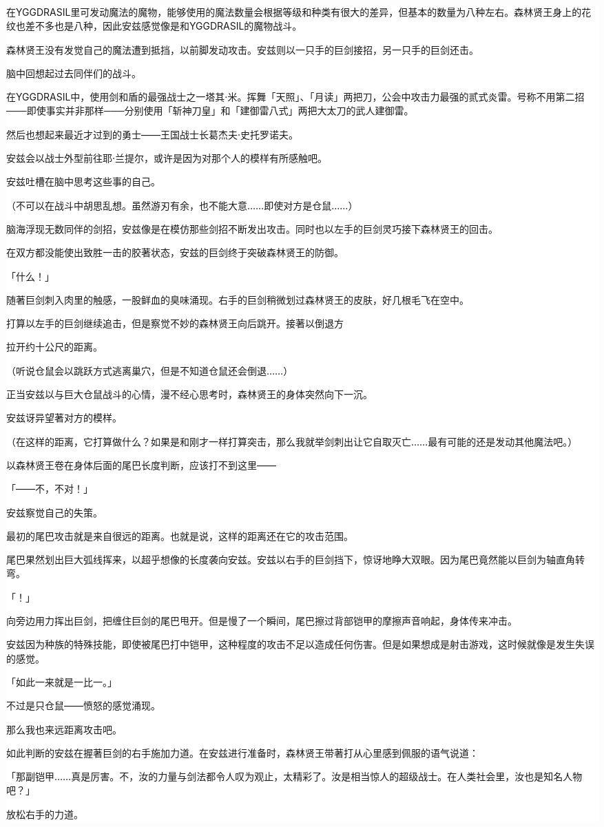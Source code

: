 在YGGDRASIL里可发动魔法的魔物，能够使用的魔法数量会根据等级和种类有很大的差异，但基本的数量为八种左右。森林贤王身上的花纹也差不多也是八种，因此安兹感觉像是和YGGDRASIL的魔物战斗。

森林贤王没有发觉自己的魔法遭到抵挡，以前脚发动攻击。安兹则以一只手的巨剑接招，另一只手的巨剑还击。

脑中回想起过去同伴们的战斗。

在YGGDRASIL中，使用剑和盾的最强战士之一塔其·米。挥舞「天照」、「月读」两把刀，公会中攻击力最强的贰式炎雷。号称不用第二招───即使事实并非那样───分别使用「斩神刀皇」和「建御雷八式」两把大太刀的武人建御雷。

然后也想起来最近才过到的勇士——王国战士长葛杰夫·史托罗诺夫。

安兹会以战士外型前往耶·兰提尔，或许是因为对那个人的模样有所感触吧。

安兹吐槽在脑中思考这些事的自己。

（不可以在战斗中胡思乱想。虽然游刃有余，也不能大意……即使对方是仓鼠……）

脑海浮现无数同伴的剑招，安兹像是在模仿那些剑招不断发出攻击。同时也以左手的巨剑灵巧接下森林贤王的回击。

在双方都没能使出致胜一击的胶著状态，安兹的巨剑终于突破森林贤王的防御。

「什么！」

随著巨剑刺入肉里的触感，一股鲜血的臭味涌现。右手的巨剑稍微划过森林贤王的皮肤，好几根毛飞在空中。

打算以左手的巨剑继续追击，但是察觉不妙的森林贤王向后跳开。接著以倒退方

拉开约十公尺的距离。

（听说仓鼠会以跳跃方式逃离巢穴，但是不知道仓鼠还会倒退……）

正当安兹以与巨大仓鼠战斗的心情，漫不经心思考时，森林贤王的身体突然向下一沉。

安兹讶异望著对方的模样。

（在这样的距离，它打算做什么？如果是和刚才一样打算突击，那么我就举剑刺出让它自取灭亡……最有可能的还是发动其他魔法吧。）

以森林贤王卷在身体后面的尾巴长度判断，应该打不到这里——

「——不，不对！」

安兹察觉自己的失策。

最初的尾巴攻击就是来自很远的距离。也就是说，这样的距离还在它的攻击范围。

尾巴果然划出巨大弧线挥来，以超乎想像的长度袭向安兹。安兹以右手的巨剑挡下，惊讶地睁大双眼。因为尾巴竟然能以巨剑为轴直角转弯。

「！」

向旁边用力挥出巨剑，把缠住巨剑的尾巴甩开。但是慢了一个瞬间，尾巴擦过背部铠甲的摩擦声音响起，身体传来冲击。

安兹因为种族的特殊技能，即使被尾巴打中铠甲，这种程度的攻击不足以造成任何伤害。但是如果想成是射击游戏，这时候就像是发生失误的感觉。

「如此一来就是一比一。」

不过是只仓鼠——愤怒的感觉涌现。

那么我也来远距离攻击吧。

如此判断的安兹在握著巨剑的右手施加力道。在安兹进行准备时，森林贤王带著打从心里感到佩服的语气说道：

「那副铠甲……真是厉害。不，汝的力量与剑法都令人叹为观止，太精彩了。汝是相当惊人的超级战士。在人类社会里，汝也是知名人物吧？」

放松右手的力道。

